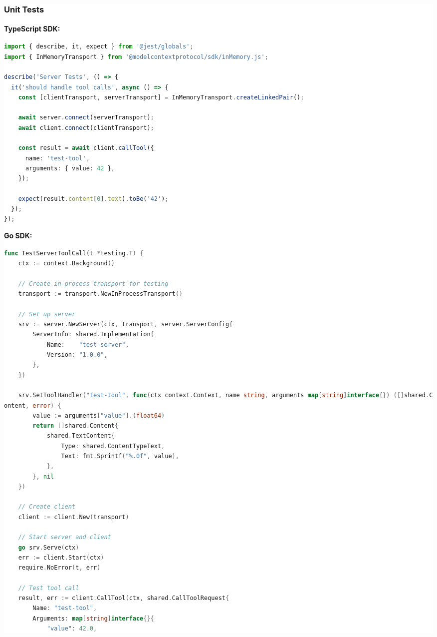 ### Unit Tests

**TypeScript SDK:**
```typescript
import { describe, it, expect } from '@jest/globals';
import { InMemoryTransport } from '@modelcontextprotocol/sdk/inMemory.js';

describe('Server Tests', () => {
  it('should handle tool calls', async () => {
    const [clientTransport, serverTransport] = InMemoryTransport.createLinkedPair();
    
    await server.connect(serverTransport);
    await client.connect(clientTransport);
    
    const result = await client.callTool({
      name: 'test-tool',
      arguments: { value: 42 },
    });
    
    expect(result.content[0].text).toBe('42');
  });
});
```

**Go SDK:**
```go
func TestServerToolCall(t *testing.T) {
    ctx := context.Background()
    
    // Create in-process transport for testing
    transport := transport.NewInProcessTransport()
    
    // Set up server
    srv := server.NewServer(ctx, transport, server.ServerConfig{
        ServerInfo: shared.Implementation{
            Name:    "test-server",
            Version: "1.0.0",
        },
    })
    
    srv.SetToolHandler("test-tool", func(ctx context.Context, name string, arguments map[string]interface{}) ([]shared.Content, error) {
        value := arguments["value"].(float64)
        return []shared.Content{
            shared.TextContent{
                Type: shared.ContentTypeText,
                Text: fmt.Sprintf("%.0f", value),
            },
        }, nil
    })
    
    // Create client
    client := client.New(transport)
    
    // Start server and client
    go srv.Serve(ctx)
    err := client.Start(ctx)
    require.NoError(t, err)
    
    // Test tool call
    result, err := client.CallTool(ctx, shared.CallToolRequest{
        Name: "test-tool",
        Arguments: map[string]interface{}{
            "value": 42.0,
```